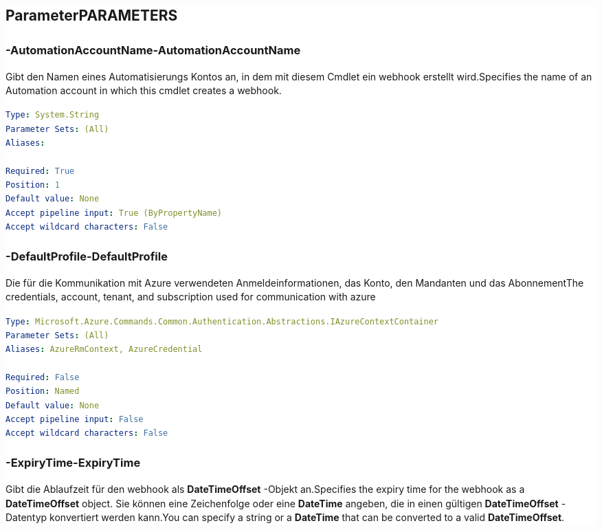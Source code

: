 ## <span data-ttu-id="cb69a-121">Parameter</span><span class="sxs-lookup"><span data-stu-id="cb69a-121">PARAMETERS</span></span>

### <span data-ttu-id="cb69a-122">-AutomationAccountName</span><span class="sxs-lookup"><span data-stu-id="cb69a-122">-AutomationAccountName</span></span>
<span data-ttu-id="cb69a-123">Gibt den Namen eines Automatisierungs Kontos an, in dem mit diesem Cmdlet ein webhook erstellt wird.</span><span class="sxs-lookup"><span data-stu-id="cb69a-123">Specifies the name of an Automation account in which this cmdlet creates a webhook.</span></span>

```yaml
Type: System.String
Parameter Sets: (All)
Aliases:

Required: True
Position: 1
Default value: None
Accept pipeline input: True (ByPropertyName)
Accept wildcard characters: False
```

### <span data-ttu-id="cb69a-124">-DefaultProfile</span><span class="sxs-lookup"><span data-stu-id="cb69a-124">-DefaultProfile</span></span>
<span data-ttu-id="cb69a-125">Die für die Kommunikation mit Azure verwendeten Anmeldeinformationen, das Konto, den Mandanten und das Abonnement</span><span class="sxs-lookup"><span data-stu-id="cb69a-125">The credentials, account, tenant, and subscription used for communication with azure</span></span>

```yaml
Type: Microsoft.Azure.Commands.Common.Authentication.Abstractions.IAzureContextContainer
Parameter Sets: (All)
Aliases: AzureRmContext, AzureCredential

Required: False
Position: Named
Default value: None
Accept pipeline input: False
Accept wildcard characters: False
```

### <span data-ttu-id="cb69a-126">-ExpiryTime</span><span class="sxs-lookup"><span data-stu-id="cb69a-126">-ExpiryTime</span></span>
<span data-ttu-id="cb69a-127">Gibt die Ablaufzeit für den webhook als **DateTimeOffset** -Objekt an.</span><span class="sxs-lookup"><span data-stu-id="cb69a-127">Specifies the expiry time for the webhook as a **DateTimeOffset** object.</span></span>
<span data-ttu-id="cb69a-128">Sie können eine Zeichenfolge oder eine **DateTime** angeben, die in einen gültigen **DateTimeOffset** -Datentyp konvertiert werden kann.</span><span class="sxs-lookup"><span data-stu-id="cb69a-128">You can specify a string or a **DateTime** that can be converted to a valid **DateTimeOffset**.</span></span>
